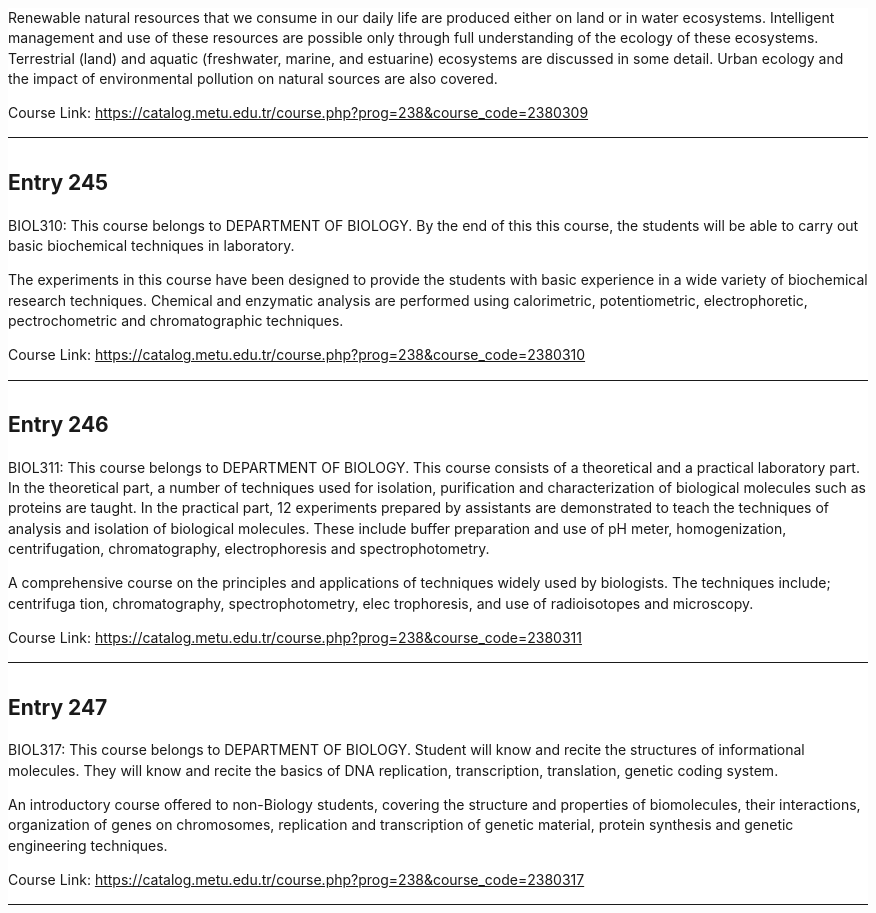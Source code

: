  
Renewable natural resources that we consume in our daily life are produced either on land or in water ecosystems. Intelligent management and use of these resources are possible only through full understanding of the ecology of these ecosystems. Terrestrial (land) and aquatic (freshwater, marine, and estuarine) ecosystems are discussed in some detail. Urban ecology and the impact of environmental pollution on natural sources are also covered.

Course Link: https://catalog.metu.edu.tr/course.php?prog=238&course_code=2380309

---

## Entry 245

BIOL310: This course belongs to DEPARTMENT OF BIOLOGY. By the end of this this course, the students will be able to carry out basic biochemical techniques in laboratory.
 
The experiments in this course have been designed to provide the students with basic experience in a wide variety of biochemical research techniques. Chemical and enzymatic analysis are performed using calorimetric,     potentiometric, electrophoretic, pectrochometric and chromatographic techniques.

Course Link: https://catalog.metu.edu.tr/course.php?prog=238&course_code=2380310

---

## Entry 246

BIOL311: This course belongs to DEPARTMENT OF BIOLOGY. This course consists of a theoretical and a practical laboratory part.
In the theoretical part, a number of techniques used for isolation, purification and characterization of biological molecules such as proteins are taught.
In the practical part, 12 experiments prepared by assistants are demonstrated to teach the techniques of analysis and isolation of biological molecules. These include buffer preparation and use of pH meter, homogenization, centrifugation, chromatography, electrophoresis and spectrophotometry. 
 
A comprehensive course on the principles and applications of techniques widely used by biologists. The techniques include; centrifuga tion, chromatography, spectrophotometry, elec trophoresis, and use of radioisotopes and microscopy.

Course Link: https://catalog.metu.edu.tr/course.php?prog=238&course_code=2380311

---

## Entry 247

BIOL317: This course belongs to DEPARTMENT OF BIOLOGY. Student will know and recite the structures of informational molecules. They will know and recite the basics of DNA replication, transcription, translation, genetic coding system.              
      
 
An introductory course offered to non-Biology students, covering the structure and properties of biomolecules, their interactions, organization of genes on chromosomes, replication and transcription of genetic material, protein synthesis and genetic engineering techniques.

Course Link: https://catalog.metu.edu.tr/course.php?prog=238&course_code=2380317

---